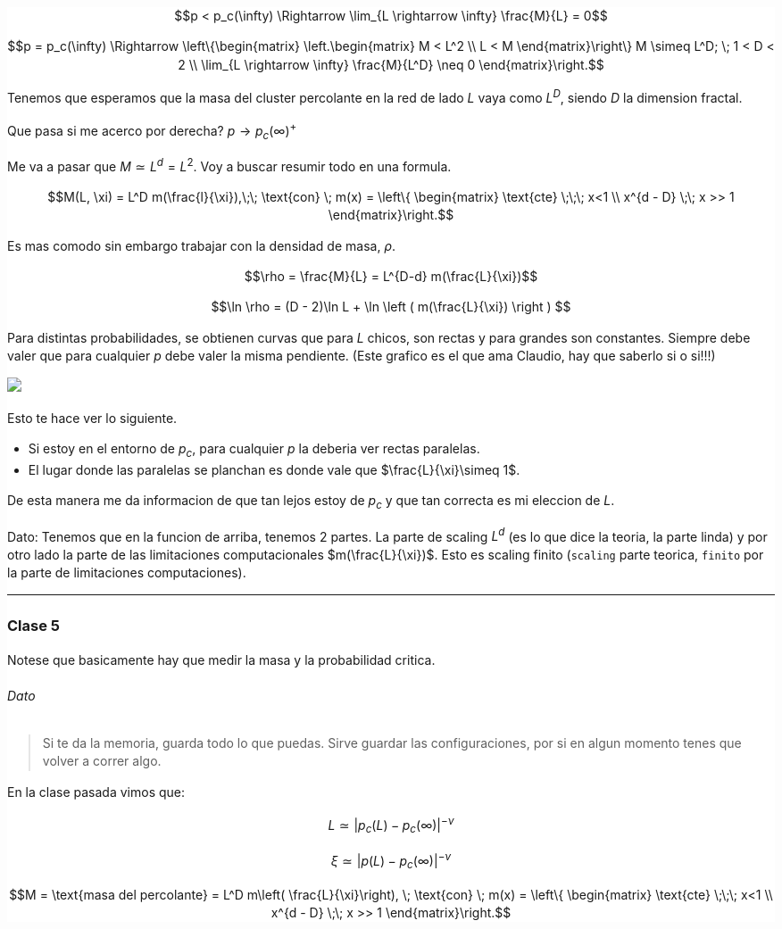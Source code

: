 $$p < p_c(\infty) \Rightarrow \lim_{L \rightarrow \infty} \frac{M}{L} = 0$$

$$p = p_c(\infty) \Rightarrow \left\{\begin{matrix} \left.\begin{matrix} M < L^2 \\ L < M \end{matrix}\right\} M \simeq L^D; \; 1 < D < 2 \\ \lim_{L \rightarrow \infty} \frac{M}{L^D} \neq 0 \end{matrix}\right.$$


Tenemos que esperamos que la masa del cluster percolante en la red de lado $L$ vaya como $L^D$, siendo $D$ la dimension fractal.

Que pasa si me acerco por derecha? $p \rightarrow p_c(\infty)^{+}$

Me va a pasar que $M \simeq L^d = L^2$. Voy a buscar resumir todo en una formula.

$$M(L, \xi) = L^D m(\frac{l}{\xi}),\;\; \text{con} \; m(x) = \left\{ \begin{matrix} \text{cte} \;\;\; x<1 \\ x^{d - D} \;\; x >> 1 \end{matrix}\right.$$

Es mas comodo sin embargo trabajar con la densidad de masa, $\rho$.

$$\rho = \frac{M}{L} = L^{D-d} m(\frac{L}{\xi})$$

$$\ln \rho = (D - 2)\ln L + \ln \left ( m(\frac{L}{\xi}) \right ) $$

Para distintas probabilidades, se obtienen curvas que para $L$ chicos, son rectas y para grandes son constantes. Siempre debe valer que para cualquier $p$ debe valer la misma pendiente. (Este grafico es el que ama Claudio, hay que saberlo si o si!!!)

![](./images/density_over_l.png)

Esto te hace ver lo siguiente.

* Si estoy en el entorno de $p_c$, para cualquier $p$ la deberia ver rectas paralelas.
* El lugar donde las paralelas se planchan es donde vale que $\frac{L}{\xi}\simeq 1$.

De esta manera me da informacion de que tan lejos estoy de $p_c$ y que tan correcta es mi eleccion de $L$.

Dato: Tenemos que en la funcion de arriba, tenemos 2 partes. La parte de scaling $L^d$ (es lo que dice la teoria, la parte linda) y por otro lado la parte de las limitaciones computacionales $m(\frac{L}{\xi})$. Esto es scaling finito (`scaling` parte teorica, `finito` por la parte de limitaciones computaciones).

----

### Clase 5

Notese que basicamente hay que medir la masa y la probabilidad critica.

###### Dato
> Si te da la memoria, guarda todo lo que puedas. Sirve guardar las configuraciones, por si en algun momento tenes que volver a correr algo.

En la clase pasada vimos que:

$$L \simeq \left |  p_c(L) - p_c(\infty) \right |^{-\nu}$$

$$\xi \simeq \left |  p(L) - p_c(\infty) \right |^{-\nu}$$

$$M = \text{masa del percolante} = L^D m\left( \frac{L}{\xi}\right), \; \text{con} \; m(x) = \left\{ \begin{matrix} \text{cte} \;\;\; x<1 \\ x^{d - D} \;\; x >> 1 \end{matrix}\right.$$
